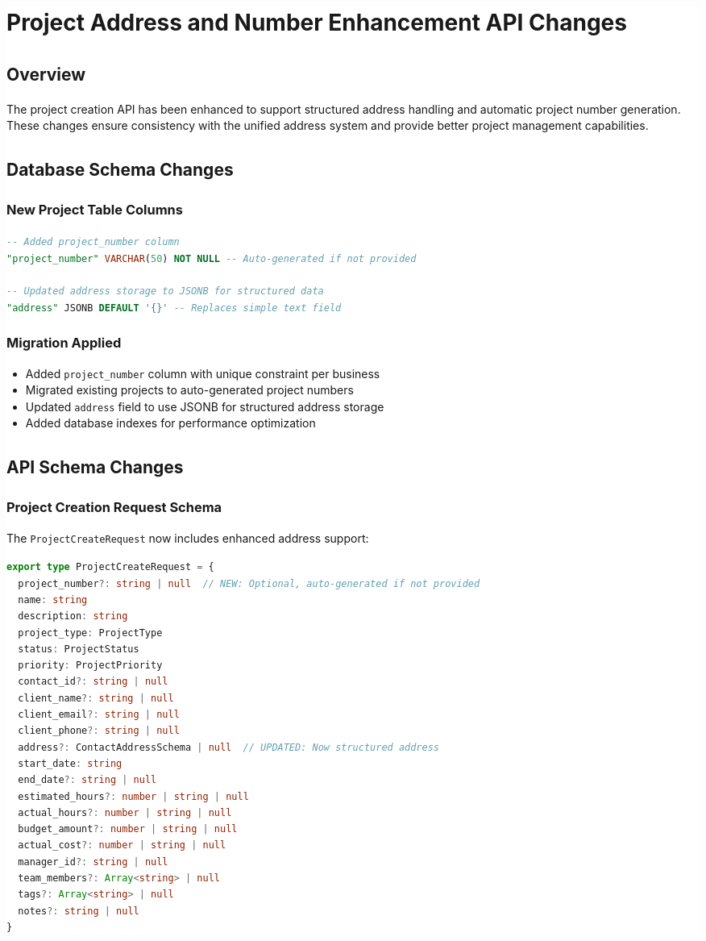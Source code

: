 # Project Address and Number Enhancement API Changes

## Overview
The project creation API has been enhanced to support structured address handling and automatic project number generation. These changes ensure consistency with the unified address system and provide better project management capabilities.

## Database Schema Changes

### New Project Table Columns
```sql
-- Added project_number column
"project_number" VARCHAR(50) NOT NULL -- Auto-generated if not provided

-- Updated address storage to JSONB for structured data
"address" JSONB DEFAULT '{}' -- Replaces simple text field
```

### Migration Applied
- Added `project_number` column with unique constraint per business
- Migrated existing projects to auto-generated project numbers
- Updated `address` field to use JSONB for structured address storage
- Added database indexes for performance optimization

## API Schema Changes

### Project Creation Request Schema
The `ProjectCreateRequest` now includes enhanced address support:

```typescript
export type ProjectCreateRequest = {
  project_number?: string | null  // NEW: Optional, auto-generated if not provided
  name: string
  description: string
  project_type: ProjectType
  status: ProjectStatus
  priority: ProjectPriority
  contact_id?: string | null
  client_name?: string | null
  client_email?: string | null
  client_phone?: string | null
  address?: ContactAddressSchema | null  // UPDATED: Now structured address
  start_date: string
  end_date?: string | null
  estimated_hours?: number | string | null
  actual_hours?: number | string | null
  budget_amount?: number | string | null
  actual_cost?: number | string | null
  manager_id?: string | null
  team_members?: Array<string> | null
  tags?: Array<string> | null
  notes?: string | null
}
```

